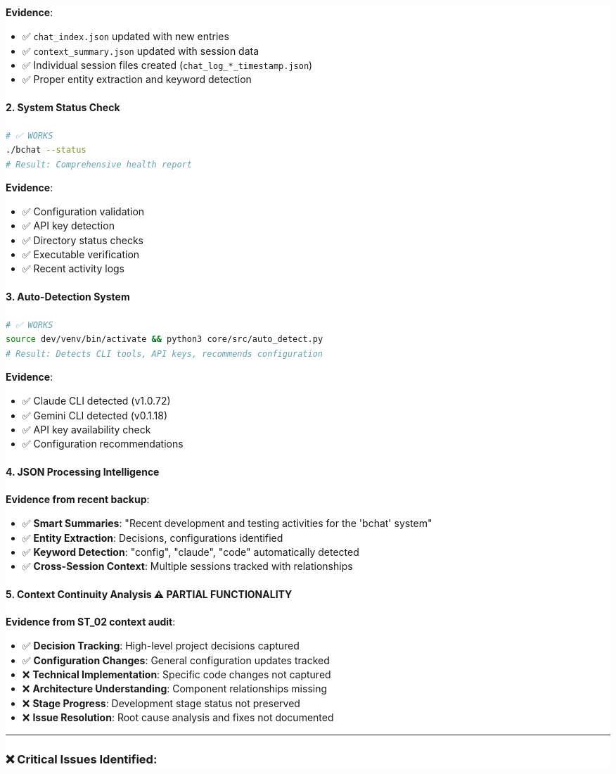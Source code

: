 **Evidence**: 
- ✅ `chat_index.json` updated with new entries
- ✅ `context_summary.json` updated with session data  
- ✅ Individual session files created (`chat_log_*_timestamp.json`)
- ✅ Proper entity extraction and keyword detection

#### **2. System Status Check**
```bash
# ✅ WORKS 
./bchat --status
# Result: Comprehensive health report
```

**Evidence**:
- ✅ Configuration validation
- ✅ API key detection  
- ✅ Directory status checks
- ✅ Executable verification
- ✅ Recent activity logs

#### **3. Auto-Detection System**
```bash
# ✅ WORKS
source dev/venv/bin/activate && python3 core/src/auto_detect.py
# Result: Detects CLI tools, API keys, recommends configuration
```

**Evidence**:
- ✅ Claude CLI detected (v1.0.72)
- ✅ Gemini CLI detected (v0.1.18)  
- ✅ API key availability check
- ✅ Configuration recommendations

#### **4. JSON Processing Intelligence**
**Evidence from recent backup**:
- ✅ **Smart Summaries**: "Recent development and testing activities for the 'bchat' system"
- ✅ **Entity Extraction**: Decisions, configurations identified
- ✅ **Keyword Detection**: "config", "claude", "code" automatically detected
- ✅ **Cross-Session Context**: Multiple sessions tracked with relationships

#### **5. Context Continuity Analysis** ⚠️ **PARTIAL FUNCTIONALITY**
**Evidence from ST_02 context audit**:
- ✅ **Decision Tracking**: High-level project decisions captured
- ✅ **Configuration Changes**: General configuration updates tracked
- ❌ **Technical Implementation**: Specific code changes not captured
- ❌ **Architecture Understanding**: Component relationships missing
- ❌ **Stage Progress**: Development stage status not preserved
- ❌ **Issue Resolution**: Root cause analysis and fixes not documented

---

### **❌ Critical Issues Identified:**
